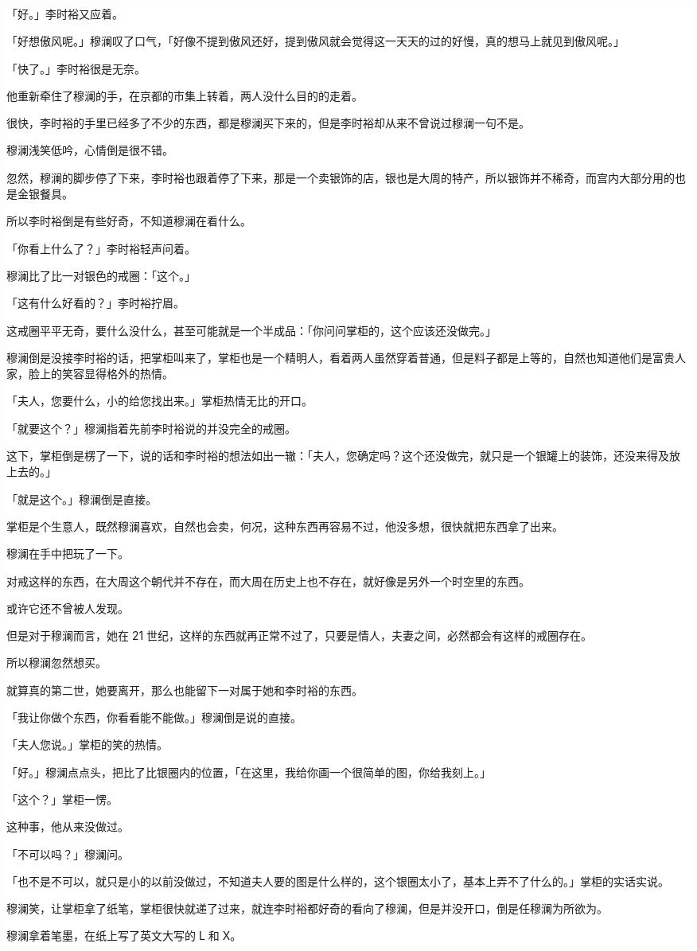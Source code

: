 「好。」李时裕又应着。

「好想傲风呢。」穆澜叹了口气，「好像不提到傲风还好，提到傲风就会觉得这一天天的过的好慢，真的想马上就见到傲风呢。」

「快了。」李时裕很是无奈。

他重新牵住了穆澜的手，在京都的市集上转着，两人没什么目的的走着。

很快，李时裕的手里已经多了不少的东西，都是穆澜买下来的，但是李时裕却从来不曾说过穆澜一句不是。

穆澜浅笑低吟，心情倒是很不错。

忽然，穆澜的脚步停了下来，李时裕也跟着停了下来，那是一个卖银饰的店，银也是大周的特产，所以银饰并不稀奇，而宫内大部分用的也是金银餐具。

所以李时裕倒是有些好奇，不知道穆澜在看什么。

「你看上什么了？」李时裕轻声问着。

穆澜比了比一对银色的戒圈：「这个。」

「这有什么好看的？」李时裕拧眉。

这戒圈平平无奇，要什么没什么，甚至可能就是一个半成品：「你问问掌柜的，这个应该还没做完。」

穆澜倒是没接李时裕的话，把掌柜叫来了，掌柜也是一个精明人，看着两人虽然穿着普通，但是料子都是上等的，自然也知道他们是富贵人家，脸上的笑容显得格外的热情。

「夫人，您要什么，小的给您找出来。」掌柜热情无比的开口。

「就要这个？」穆澜指着先前李时裕说的并没完全的戒圈。

这下，掌柜倒是楞了一下，说的话和李时裕的想法如出一辙：「夫人，您确定吗？这个还没做完，就只是一个银罐上的装饰，还没来得及放上去的。」

「就是这个。」穆澜倒是直接。

掌柜是个生意人，既然穆澜喜欢，自然也会卖，何况，这种东西再容易不过，他没多想，很快就把东西拿了出来。

穆澜在手中把玩了一下。

对戒这样的东西，在大周这个朝代并不存在，而大周在历史上也不存在，就好像是另外一个时空里的东西。

或许它还不曾被人发现。

但是对于穆澜而言，她在 21 世纪，这样的东西就再正常不过了，只要是情人，夫妻之间，必然都会有这样的戒圈存在。

所以穆澜忽然想买。

就算真的第二世，她要离开，那么也能留下一对属于她和李时裕的东西。

「我让你做个东西，你看看能不能做。」穆澜倒是说的直接。

「夫人您说。」掌柜的笑的热情。

「好。」穆澜点点头，把比了比银圈内的位置，「在这里，我给你画一个很简单的图，你给我刻上。」

「这个？」掌柜一愣。

这种事，他从来没做过。

「不可以吗？」穆澜问。

「也不是不可以，就只是小的以前没做过，不知道夫人要的图是什么样的，这个银圈太小了，基本上弄不了什么的。」掌柜的实话实说。

穆澜笑，让掌柜拿了纸笔，掌柜很快就递了过来，就连李时裕都好奇的看向了穆澜，但是并没开口，倒是任穆澜为所欲为。

穆澜拿着笔墨，在纸上写了英文大写的 L 和 X。
